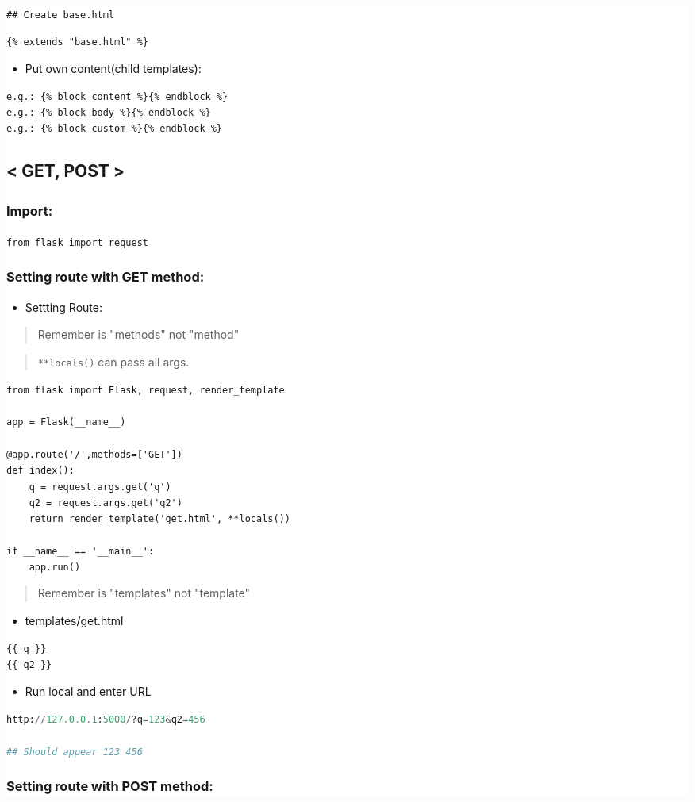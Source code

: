 ```
## Create base.html
```
```
{% extends "base.html" %}
```
- Put own content(child templates):
```
e.g.: {% block content %}{% endblock %}
e.g.: {% block body %}{% endblock %}
e.g.: {% block custom %}{% endblock %}
```

## **< GET, POST >**
### Import:
```
from flask import request
```
### Setting route with GET method:

- Settting Route:
> Remember is "methods" not "method"

> `**locals()` can pass all args.
```
from flask import Flask, request, render_template

app = Flask(__name__)

@app.route('/',methods=['GET'])
def index():
    q = request.args.get('q')
    q2 = request.args.get('q2')
    return render_template('get.html', **locals())

if __name__ == '__main__':
    app.run()
```
> Remember is "templates" not "template"
- templates/get.html
```
{{ q }}
{{ q2 }}
```
- Run local and enter URL 
```Python
http://127.0.0.1:5000/?q=123&q2=456

## Should appear 123 456
```

### Setting route with POST method:
